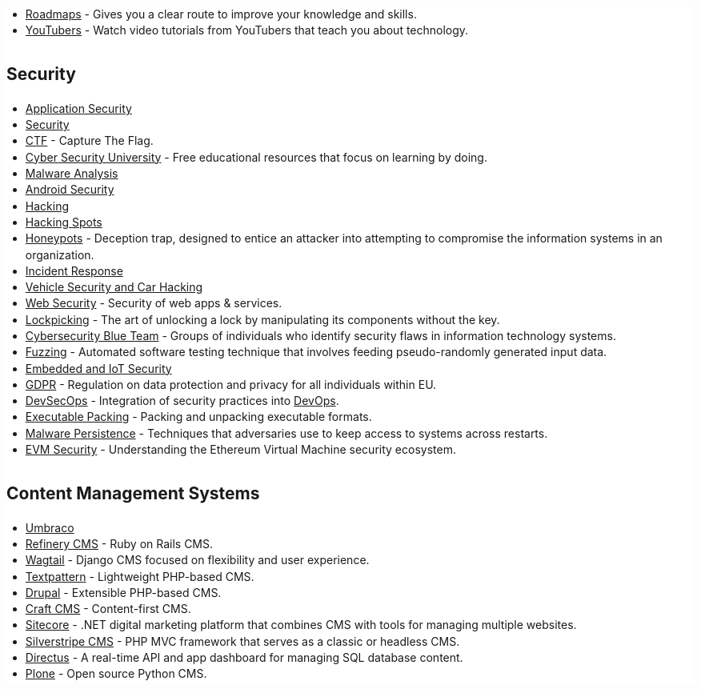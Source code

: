 - [Roadmaps](https://github.com/liuchong/awesome-roadmaps#readme) - Gives you a clear route to improve your knowledge and skills.
- [YouTubers](https://github.com/JoseDeFreitas/awesome-youtubers#readme) - Watch video tutorials from YouTubers that teach you about technology.

## Security

- [Application Security](https://github.com/paragonie/awesome-appsec#readme)
- [Security](https://github.com/sbilly/awesome-security#readme)
- [CTF](https://github.com/apsdehal/awesome-ctf#readme) - Capture The Flag.
- [Cyber Security University](https://github.com/brootware/awesome-cyber-security-university#readme) - Free educational resources that focus on learning by doing.
- [Malware Analysis](https://github.com/rshipp/awesome-malware-analysis#readme)
- [Android Security](https://github.com/ashishb/android-security-awesome#readme)
- [Hacking](https://github.com/carpedm20/awesome-hacking#readme)
- [Hacking Spots](https://github.com/daviddias/awesome-hacking-locations#readme)
- [Honeypots](https://github.com/paralax/awesome-honeypots#readme) - Deception trap, designed to entice an attacker into attempting to compromise the information systems in an organization.
- [Incident Response](https://github.com/meirwah/awesome-incident-response#readme)
- [Vehicle Security and Car Hacking](https://github.com/jaredthecoder/awesome-vehicle-security#readme)
- [Web Security](https://github.com/qazbnm456/awesome-web-security#readme) - Security of web apps & services.
- [Lockpicking](https://github.com/fabacab/awesome-lockpicking#readme) - The art of unlocking a lock by manipulating its components without the key.
- [Cybersecurity Blue Team](https://github.com/fabacab/awesome-cybersecurity-blueteam#readme) - Groups of individuals who identify security flaws in information technology systems.
- [Fuzzing](https://github.com/cpuu/awesome-fuzzing#readme) - Automated software testing technique that involves feeding pseudo-randomly generated input data.
- [Embedded and IoT Security](https://github.com/fkie-cad/awesome-embedded-and-iot-security#readme)
- [GDPR](https://github.com/bakke92/awesome-gdpr#readme) - Regulation on data protection and privacy for all individuals within EU.
- [DevSecOps](https://github.com/TaptuIT/awesome-devsecops#readme) - Integration of security practices into [DevOps](https://en.wikipedia.org/wiki/DevOps).
- [Executable Packing](https://github.com/dhondta/awesome-executable-packing#readme) - Packing and unpacking executable formats.
- [Malware Persistence](https://github.com/Karneades/awesome-malware-persistence#readme) - Techniques that adversaries use to keep access to systems across restarts.
- [EVM Security](https://github.com/kareniel/awesome-evm-security#readme) - Understanding the Ethereum Virtual Machine security ecosystem.

## Content Management Systems

- [Umbraco](https://github.com/umbraco-community/awesome-umbraco#readme)
- [Refinery CMS](https://github.com/refinerycms-contrib/awesome-refinerycms#readme) - Ruby on Rails CMS.
- [Wagtail](https://github.com/springload/awesome-wagtail#readme) - Django CMS focused on flexibility and user experience.
- [Textpattern](https://github.com/drmonkeyninja/awesome-textpattern#readme) - Lightweight PHP-based CMS.
- [Drupal](https://github.com/nirgn975/awesome-drupal#readme) - Extensible PHP-based CMS.
- [Craft CMS](https://github.com/craftcms/awesome#readme) - Content-first CMS.
- [Sitecore](https://github.com/MartinMiles/Awesome-Sitecore#readme) - .NET digital marketing platform that combines CMS with tools for managing multiple websites.
- [Silverstripe CMS](https://github.com/wernerkrauss/awesome-silverstripe-cms#readme) - PHP MVC framework that serves as a classic or headless CMS.
- [Directus](https://github.com/directus-community/awesome-directus#readme) - A real-time API and app dashboard for managing SQL database content.
- [Plone](https://github.com/collective/awesome-plone#readme) - Open source Python CMS.
